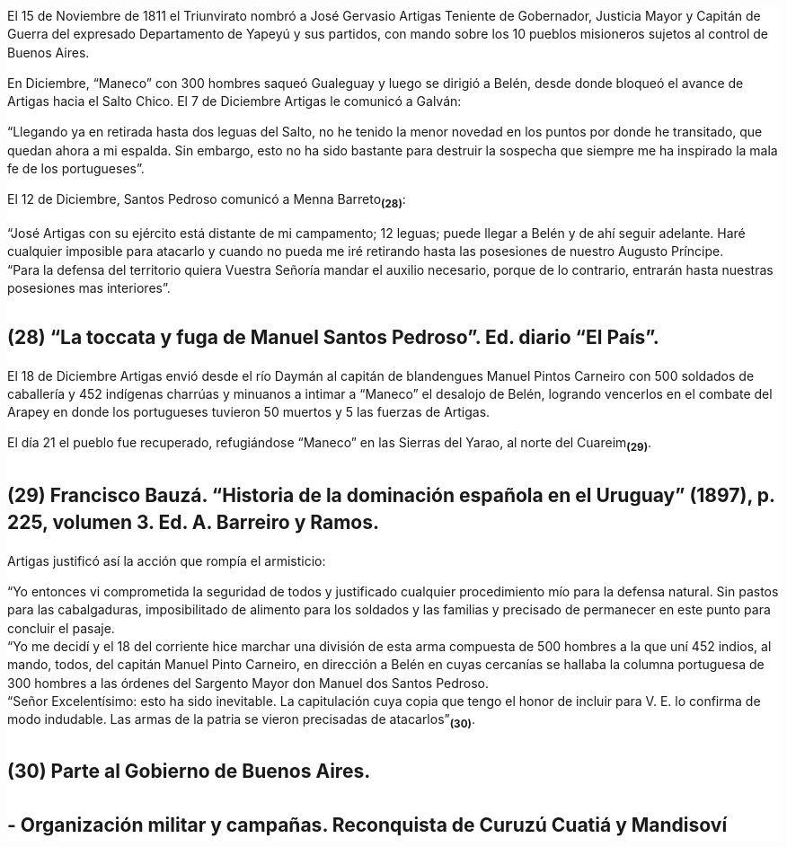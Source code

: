 El 15 de Noviembre de 1811 el Triunvirato nombró a José Gervasio Artigas Teniente de Gobernador, Justicia Mayor y Capitán de Guerra del expresado Departamento de Yapeyú y sus partidos, con mando sobre los 10 pueblos misioneros sujetos al control de Buenos Aires.

En Diciembre, “Maneco” con 300 hombres saqueó Gualeguay y luego se dirigió a Belén, desde donde bloqueó el avance de Artigas hacia el Salto Chico. El 7 de Diciembre Artigas le comunicó a Galván:

“Llegando ya en retirada hasta dos leguas del Salto, no he tenido la menor novedad en los puntos por donde he transitado, que quedan ahora a mi espalda. Sin embargo, esto no ha sido bastante para destruir la sospecha que siempre me ha inspirado la mala fe de los portugueses”.

El 12 de Diciembre, Santos Pedroso comunicó a Menna Barreto<sub><strong>(28)</strong></sub>:

“José Artigas con su ejército está distante de mi campamento; 12 leguas; puede llegar a Belén y de ahí seguir adelante. Haré cualquier imposible para atacarlo y cuando no pueda me iré retirando hasta las posesiones de nuestro Augusto Príncipe.  
“Para la defensa del territorio quiera Vuestra Señoría mandar el auxilio necesario, porque de lo contrario, entrarán hasta nuestras posesiones mas interiores”.

## **(28)** “La toccata y fuga de Manuel Santos Pedroso”. Ed. diario “El País”.

El 18 de Diciembre Artigas envió desde el río Daymán al capitán de blandengues Manuel Pintos Carneiro con 500 soldados de caballería y 452 indígenas charrúas y minuanos a intimar a “Maneco” el desalojo de Belén, logrando vencerlos en el combate del Arapey en donde los portugueses tuvieron 50 muertos y 5 las fuerzas de Artigas.

El día 21 el pueblo fue recuperado, refugiándose “Maneco” en las Sierras del Yarao, al norte del Cuareim<sub><strong>(29)</strong></sub>.

## **(29)** Francisco Bauzá. “Historia de la dominación española en el Uruguay” (1897), p. 225, volumen 3. Ed. A. Barreiro y Ramos.

Artigas justificó así la acción que rompía el armisticio:

“Yo entonces vi comprometida la seguridad de todos y justificado cualquier procedimiento mío para la defensa natural. Sin pastos para las cabalgaduras, imposibilitado de alimento para los soldados y las familias y precisado de permanecer en este punto para concluir el pasaje.  
“Yo me decidí y el 18 del corriente hice marchar una división de esta arma compuesta de 500 hombres a la que uní 452 indios, al mando, todos, del capitán Manuel Pinto Carneiro, en dirección a Belén en cuyas cercanías se hallaba la columna portuguesa de 300 hombres a las órdenes del Sargento Mayor don Manuel dos Santos Pedroso.  
“Señor Excelentísimo: esto ha sido inevitable. La capitulación cuya copia que tengo el honor de incluir para V. E. lo confirma de modo indudable. Las armas de la patria se vieron precisadas de atacarlos”<sub><strong>(30)</strong></sub>.

## **(30)** Parte al Gobierno de Buenos Aires.

## **\- Organización militar y campañas. Reconquista de Curuzú Cuatiá y Mandisoví**
